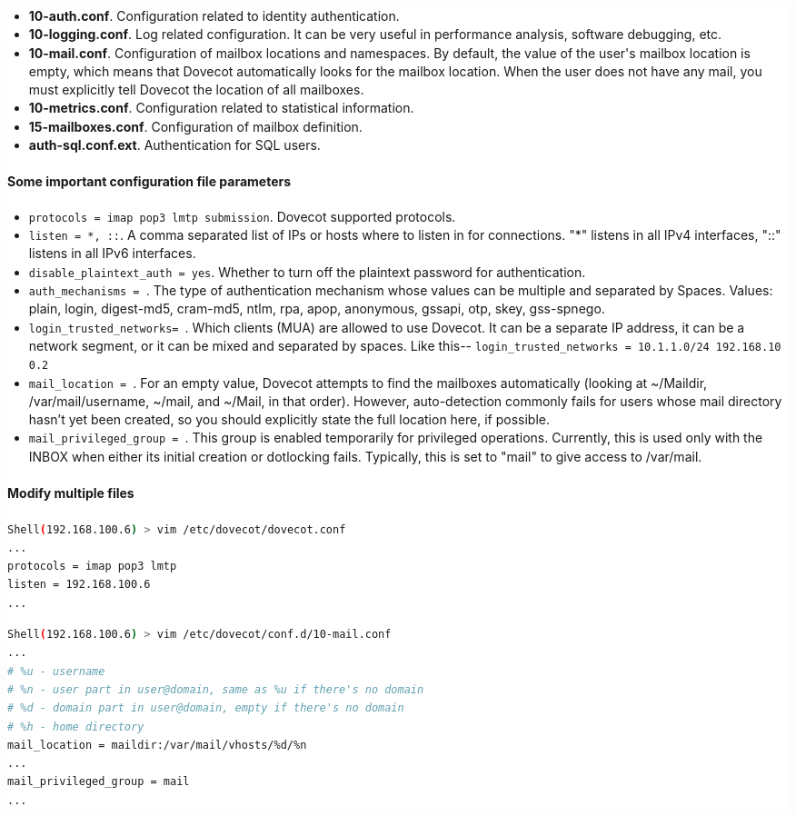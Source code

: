 * **10-auth.conf**. Configuration related to identity authentication.
* **10-logging.conf**. Log related configuration. It can be very useful in performance analysis, software debugging, etc.
* **10-mail.conf**. Configuration of mailbox locations and namespaces. By default, the value of the user's mailbox location is empty, which means that Dovecot automatically looks for the mailbox location. When the user does not have any mail, you must explicitly tell Dovecot the location of all mailboxes.
* **10-metrics.conf**. Configuration related to statistical information.
* **15-mailboxes.conf**. Configuration of mailbox definition.
* **auth-sql.conf.ext**. Authentication for SQL users. 

#### Some important configuration file parameters

* `protocols = imap pop3 lmtp submission`. Dovecot supported protocols.
* `listen = *, ::`. A comma separated list of IPs or hosts where to listen in for connections. "*" listens in all IPv4 interfaces, "::" listens in all IPv6 interfaces.
* `disable_plaintext_auth = yes`. Whether to turn off the plaintext password for authentication. 
* `auth_mechanisms = `. The type of authentication mechanism whose values can be multiple and separated by Spaces. Values: plain, login, digest-md5, cram-md5, ntlm, rpa, apop, anonymous, gssapi, otp, skey, gss-spnego.
* `login_trusted_networks= `. Which clients (MUA) are allowed to use Dovecot. It can be a separate IP address, it can be a network segment, or it can be mixed and separated by spaces. Like this-- `login_trusted_networks = 10.1.1.0/24 192.168.100.2`
* `mail_location = `. For an empty value, Dovecot attempts to find the mailboxes automatically (looking at ~/Maildir, /var/mail/username, ~/mail, and ~/Mail, in that order). However, auto-detection commonly fails for users whose mail directory hasn’t yet been created, so you should explicitly state the full location here, if possible.
* `mail_privileged_group = `. This group is enabled temporarily for privileged operations. Currently, this is used only with the INBOX when either its initial creation or dotlocking fails. Typically, this is set to "mail" to give access to /var/mail.

#### Modify multiple files

```bash
Shell(192.168.100.6) > vim /etc/dovecot/dovecot.conf
...
protocols = imap pop3 lmtp
listen = 192.168.100.6
...
```

```bash
Shell(192.168.100.6) > vim /etc/dovecot/conf.d/10-mail.conf
...
# %u - username
# %n - user part in user@domain, same as %u if there's no domain
# %d - domain part in user@domain, empty if there's no domain
# %h - home directory
mail_location = maildir:/var/mail/vhosts/%d/%n
...
mail_privileged_group = mail
...
```
